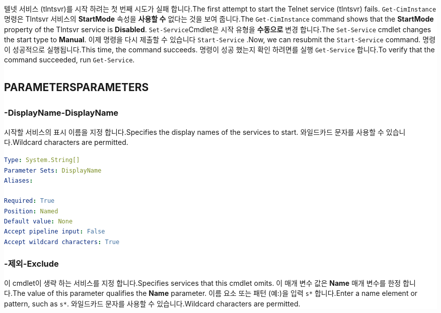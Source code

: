 <span data-ttu-id="6f5a6-132">텔넷 서비스 (tlntsvr)를 시작 하려는 첫 번째 시도가 실패 합니다.</span><span class="sxs-lookup"><span data-stu-id="6f5a6-132">The first attempt to start the Telnet service (tlntsvr) fails.</span></span> <span data-ttu-id="6f5a6-133">`Get-CimInstance`명령은 Tlntsvr 서비스의 **StartMode** 속성을 **사용할 수** 없다는 것을 보여 줍니다.</span><span class="sxs-lookup"><span data-stu-id="6f5a6-133">The `Get-CimInstance` command shows that the **StartMode** property of the Tlntsvr service is **Disabled**.</span></span> <span data-ttu-id="6f5a6-134">`Set-Service`Cmdlet은 시작 유형을 **수동으로** 변경 합니다.</span><span class="sxs-lookup"><span data-stu-id="6f5a6-134">The `Set-Service` cmdlet changes the start type to **Manual**.</span></span> <span data-ttu-id="6f5a6-135">이제 명령을 다시 제출할 수 있습니다 `Start-Service` .</span><span class="sxs-lookup"><span data-stu-id="6f5a6-135">Now, we can resubmit the `Start-Service` command.</span></span> <span data-ttu-id="6f5a6-136">명령이 성공적으로 실행됩니다.</span><span class="sxs-lookup"><span data-stu-id="6f5a6-136">This time, the command succeeds.</span></span> <span data-ttu-id="6f5a6-137">명령이 성공 했는지 확인 하려면를 실행 `Get-Service` 합니다.</span><span class="sxs-lookup"><span data-stu-id="6f5a6-137">To verify that the command succeeded, run `Get-Service`.</span></span>

## <span data-ttu-id="6f5a6-138">PARAMETERS</span><span class="sxs-lookup"><span data-stu-id="6f5a6-138">PARAMETERS</span></span>

### <span data-ttu-id="6f5a6-139">-DisplayName</span><span class="sxs-lookup"><span data-stu-id="6f5a6-139">-DisplayName</span></span>

<span data-ttu-id="6f5a6-140">시작할 서비스의 표시 이름을 지정 합니다.</span><span class="sxs-lookup"><span data-stu-id="6f5a6-140">Specifies the display names of the services to start.</span></span> <span data-ttu-id="6f5a6-141">와일드카드 문자를 사용할 수 있습니다.</span><span class="sxs-lookup"><span data-stu-id="6f5a6-141">Wildcard characters are permitted.</span></span>

```yaml
Type: System.String[]
Parameter Sets: DisplayName
Aliases:

Required: True
Position: Named
Default value: None
Accept pipeline input: False
Accept wildcard characters: True
```

### <span data-ttu-id="6f5a6-142">-제외</span><span class="sxs-lookup"><span data-stu-id="6f5a6-142">-Exclude</span></span>

<span data-ttu-id="6f5a6-143">이 cmdlet이 생략 하는 서비스를 지정 합니다.</span><span class="sxs-lookup"><span data-stu-id="6f5a6-143">Specifies services that this cmdlet omits.</span></span> <span data-ttu-id="6f5a6-144">이 매개 변수 값은 **Name** 매개 변수를 한정 합니다.</span><span class="sxs-lookup"><span data-stu-id="6f5a6-144">The value of this parameter qualifies the **Name** parameter.</span></span> <span data-ttu-id="6f5a6-145">이름 요소 또는 패턴 (예:)을 입력 `s*` 합니다.</span><span class="sxs-lookup"><span data-stu-id="6f5a6-145">Enter a name element or pattern, such as `s*`.</span></span> <span data-ttu-id="6f5a6-146">와일드카드 문자를 사용할 수 있습니다.</span><span class="sxs-lookup"><span data-stu-id="6f5a6-146">Wildcard characters are permitted.</span></span>
